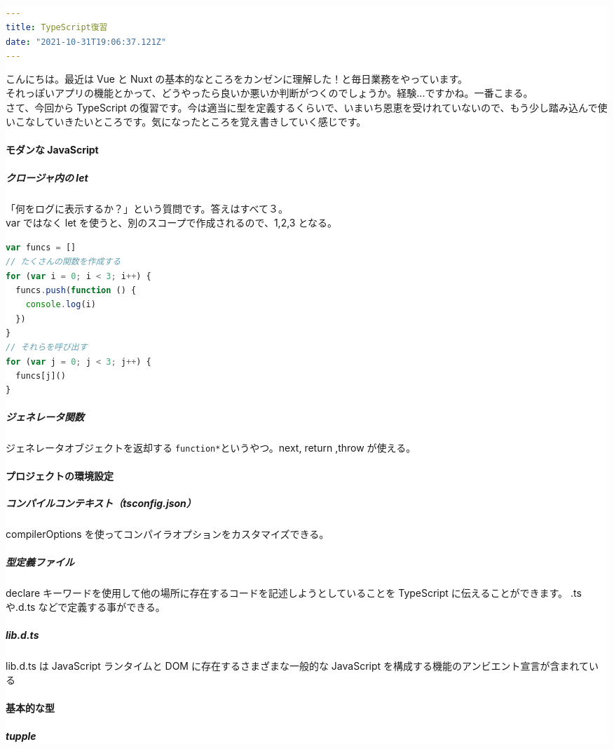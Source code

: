 ```yaml
---
title: TypeScript復習
date: "2021-10-31T19:06:37.121Z"
---
```


こんにちは。最近は Vue と Nuxt の基本的なところをカンゼンに理解した！と毎日業務をやっています。  
それっぽいアプリの機能とかって、どうやったら良いか悪いか判断がつくのでしょうか。経験...ですかね。一番こまる。  
さて、今回から TypeScript の復習です。今は適当に型を定義するくらいで、いまいち恩恵を受けれていないので、もう少し踏み込んで使いこなしていきたいところです。気になったところを覚え書きしていく感じです。

#### モダンな JavaScript

##### クロージャ内の let

「何をログに表示するか？」という質問です。答えはすべて３。  
var ではなく let を使うと、別のスコープで作成されるので、1,2,3 となる。

```js
var funcs = []
// たくさんの関数を作成する
for (var i = 0; i < 3; i++) {
  funcs.push(function () {
    console.log(i)
  })
}
// それらを呼び出す
for (var j = 0; j < 3; j++) {
  funcs[j]()
}
```

##### ジェネレータ関数

ジェネレータオブジェクトを返却する `function*`というやつ。next, return ,throw が使える。

#### プロジェクトの環境設定

##### コンパイルコンテキスト（tsconfig.json）

compilerOptions を使ってコンパイラオプションをカスタマイズできる。

##### 型定義ファイル

declare キーワードを使用して他の場所に存在するコードを記述しようとしていることを TypeScript に伝えることができます。
.ts や.d.ts などで定義する事ができる。

##### lib.d.ts

lib.d.ts は JavaScript ランタイムと DOM に存在するさまざまな一般的な JavaScript を構成する機能のアンビエント宣言が含まれている

#### 基本的な型

##### tupple
